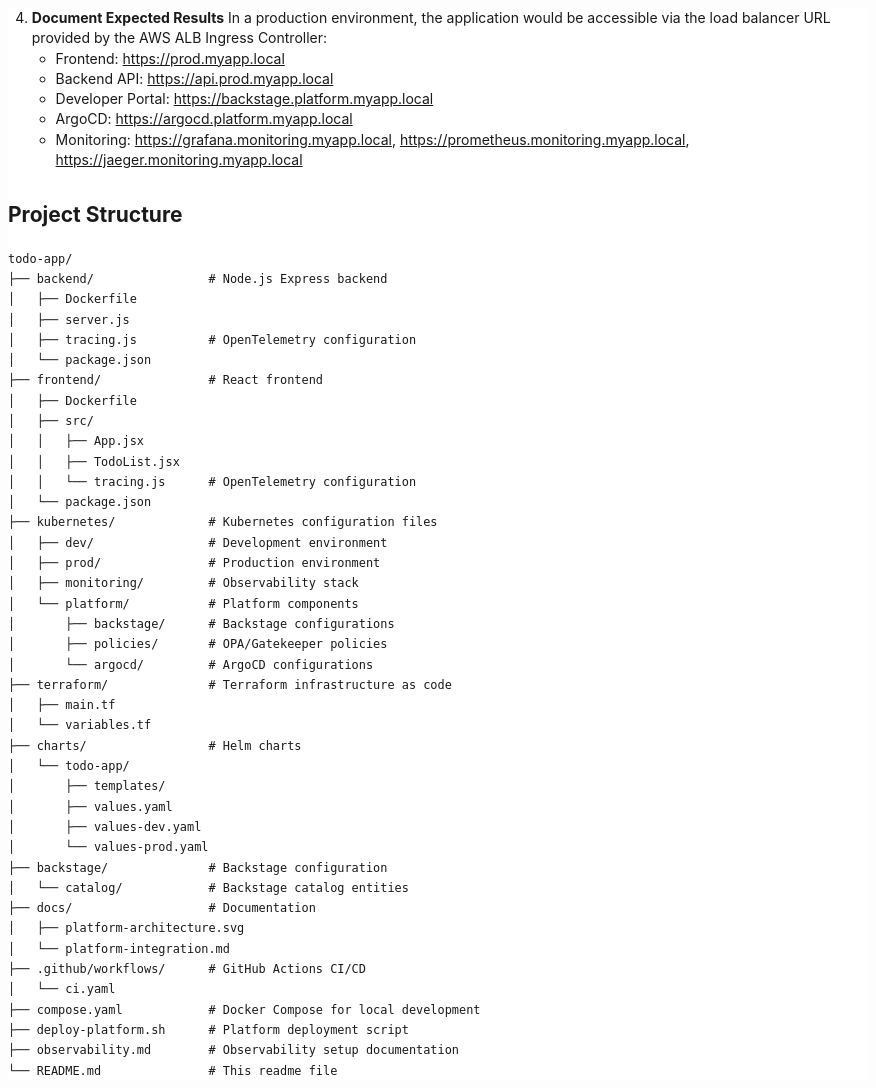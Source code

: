4. **Document Expected Results**
   In a production environment, the application would be accessible via the load balancer URL provided by the AWS ALB Ingress Controller:
   - Frontend: https://prod.myapp.local
   - Backend API: https://api.prod.myapp.local
   - Developer Portal: https://backstage.platform.myapp.local
   - ArgoCD: https://argocd.platform.myapp.local
   - Monitoring: https://grafana.monitoring.myapp.local, https://prometheus.monitoring.myapp.local, https://jaeger.monitoring.myapp.local

## Project Structure

```
todo-app/
├── backend/                # Node.js Express backend
│   ├── Dockerfile
│   ├── server.js
│   ├── tracing.js          # OpenTelemetry configuration
│   └── package.json
├── frontend/               # React frontend
│   ├── Dockerfile
│   ├── src/
│   │   ├── App.jsx
│   │   ├── TodoList.jsx
│   │   └── tracing.js      # OpenTelemetry configuration
│   └── package.json
├── kubernetes/             # Kubernetes configuration files
│   ├── dev/                # Development environment
│   ├── prod/               # Production environment
│   ├── monitoring/         # Observability stack
│   └── platform/           # Platform components
│       ├── backstage/      # Backstage configurations
│       ├── policies/       # OPA/Gatekeeper policies
│       └── argocd/         # ArgoCD configurations
├── terraform/              # Terraform infrastructure as code
│   ├── main.tf
│   └── variables.tf
├── charts/                 # Helm charts
│   └── todo-app/
│       ├── templates/
│       ├── values.yaml
│       ├── values-dev.yaml
│       └── values-prod.yaml
├── backstage/              # Backstage configuration
│   └── catalog/            # Backstage catalog entities
├── docs/                   # Documentation
│   ├── platform-architecture.svg
│   └── platform-integration.md
├── .github/workflows/      # GitHub Actions CI/CD
│   └── ci.yaml
├── compose.yaml            # Docker Compose for local development
├── deploy-platform.sh      # Platform deployment script
├── observability.md        # Observability setup documentation
└── README.md               # This readme file
```
